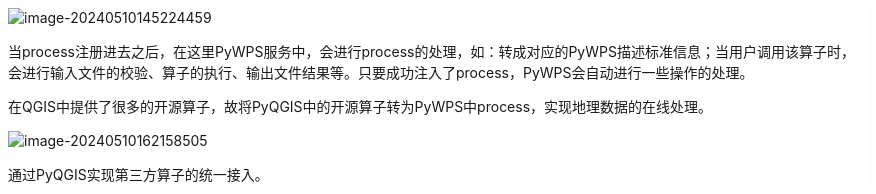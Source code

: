 ![image-20240510145224459](https://dg-typora.oss-cn-chengdu.aliyuncs.com/image-20240510145224459.png)

当process注册进去之后，在这里PyWPS服务中，会进行process的处理，如：转成对应的PyWPS描述标准信息；当用户调用该算子时，会进行输入文件的校验、算子的执行、输出文件结果等。只要成功注入了process，PyWPS会自动进行一些操作的处理。

在QGIS中提供了很多的开源算子，故将PyQGIS中的开源算子转为PyWPS中process，实现地理数据的在线处理。

![image-20240510162158505](https://dg-typora.oss-cn-chengdu.aliyuncs.com/image-20240510162158505.png)

通过PyQGIS实现第三方算子的统一接入。

